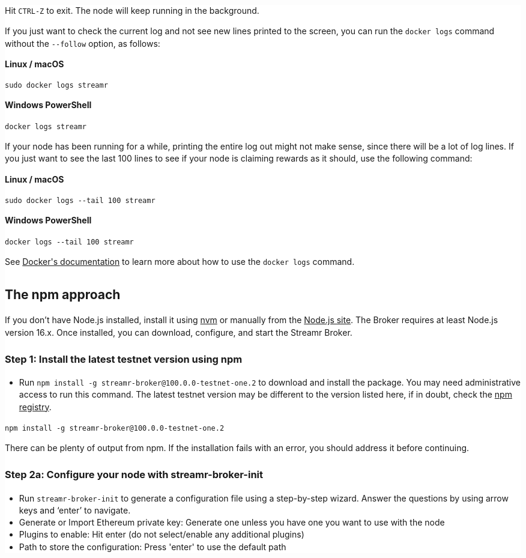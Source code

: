 Hit `CTRL-Z` to exit. The node will keep running in the background.

If you just want to check the current log and not see new lines printed to the screen, you can run the `docker logs` command without the `--follow` option, as follows:

**Linux / macOS**

```
sudo docker logs streamr
```

**Windows PowerShell**

```
docker logs streamr
```

If your node has been running for a while, printing the entire log out might not make sense, since there will be a lot of log lines. If you just want to see the last 100 lines to see if your node is claiming rewards as it should, use the following command:

**Linux / macOS**

```
sudo docker logs --tail 100 streamr
```

**Windows PowerShell**

```
docker logs --tail 100 streamr
```

See [Docker's documentation](https://docs.docker.com/engine/reference/commandline/logs/) to learn more about how to use the `docker logs` command.

## The npm approach
If you don’t have Node.js installed, install it using [nvm](https://github.com/nvm-sh/nvm#installing-and-updating) or manually from the [Node.js site](https://nodejs.org/en/download/). The Broker requires at least Node.js version 16.x. Once installed, you can download, configure, and start the Streamr Broker.

### Step 1: Install the latest testnet version using npm
-   Run `npm install -g streamr-broker@100.0.0-testnet-one.2` to download and install the package. You may need administrative access to run this command. The latest testnet version may be different to the version listed here, if in doubt, check the [npm registry](https://www.npmjs.com/package/streamr-broker?activeTab=versions).

```
npm install -g streamr-broker@100.0.0-testnet-one.2
```

There can be plenty of output from npm. If the installation fails with an error, you should address it before continuing.

### Step 2a: Configure your node with streamr-broker-init
-   Run `streamr-broker-init` to generate a configuration file using a step-by-step wizard. Answer the questions by using arrow keys and ‘enter’ to navigate.
-   Generate or Import Ethereum private key: Generate one unless you have one you want to use with the node
-   Plugins to enable: Hit enter (do not select/enable any additional plugins)
-   Path to store the configuration: Press 'enter' to use the default path
